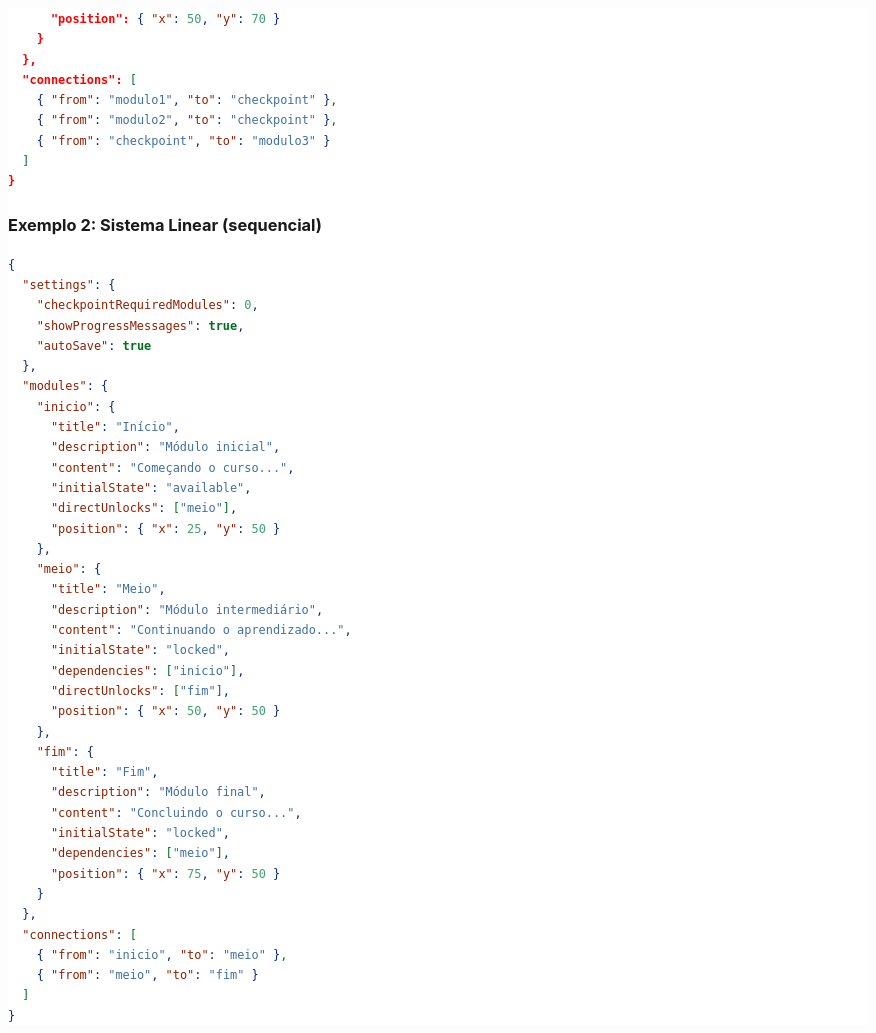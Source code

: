 ```json
      "position": { "x": 50, "y": 70 }
    }
  },
  "connections": [
    { "from": "modulo1", "to": "checkpoint" },
    { "from": "modulo2", "to": "checkpoint" },
    { "from": "checkpoint", "to": "modulo3" }
  ]
}
```

### Exemplo 2: Sistema Linear (sequencial)
```json
{
  "settings": {
    "checkpointRequiredModules": 0,
    "showProgressMessages": true,
    "autoSave": true
  },
  "modules": {
    "inicio": {
      "title": "Início",
      "description": "Módulo inicial",
      "content": "Começando o curso...",
      "initialState": "available",
      "directUnlocks": ["meio"],
      "position": { "x": 25, "y": 50 }
    },
    "meio": {
      "title": "Meio",
      "description": "Módulo intermediário", 
      "content": "Continuando o aprendizado...",
      "initialState": "locked",
      "dependencies": ["inicio"],
      "directUnlocks": ["fim"],
      "position": { "x": 50, "y": 50 }
    },
    "fim": {
      "title": "Fim",
      "description": "Módulo final",
      "content": "Concluindo o curso...",
      "initialState": "locked",
      "dependencies": ["meio"],
      "position": { "x": 75, "y": 50 }
    }
  },
  "connections": [
    { "from": "inicio", "to": "meio" },
    { "from": "meio", "to": "fim" }
  ]
}
```
